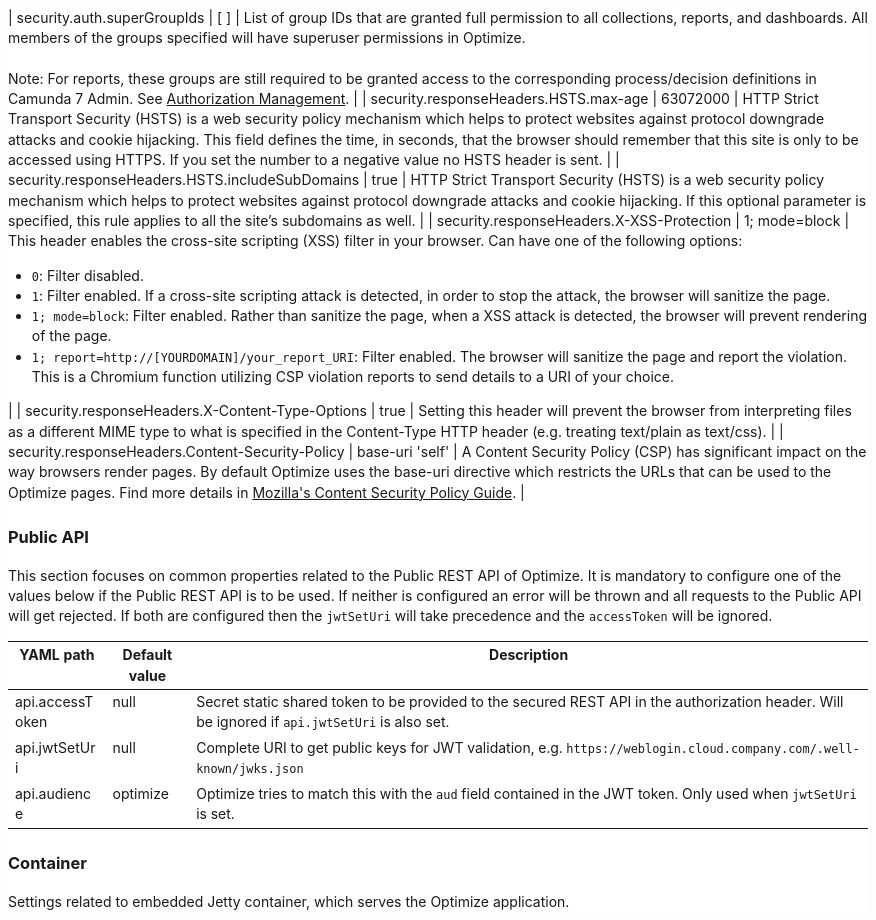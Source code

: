 | security.auth.superGroupIds                      | [ ]             | List of group IDs that are granted full permission to all collections, reports, and dashboards. All members of the groups specified will have superuser permissions in Optimize. <br /><br />Note: For reports, these groups are still required to be granted access to the corresponding process/decision definitions in Camunda 7 Admin. See [Authorization Management](./authorization-management.md).                                                                                                                                                                                                                                                                                                    |
| security.responseHeaders.HSTS.max-age            | 63072000        | HTTP Strict Transport Security (HSTS) is a web security policy mechanism which helps to protect websites against protocol downgrade attacks and cookie hijacking. This field defines the time, in seconds, that the browser should remember that this site is only to be accessed using HTTPS. If you set the number to a negative value no HSTS header is sent.                                                                                                                                                                                                                                                                                                                                             |
| security.responseHeaders.HSTS.includeSubDomains  | true            | HTTP Strict Transport Security (HSTS) is a web security policy mechanism which helps to protect websites against protocol downgrade attacks and cookie hijacking. If this optional parameter is specified, this rule applies to all the site’s subdomains as well.                                                                                                                                                                                                                                                                                                                                                                                                                                           |
| security.responseHeaders.X-XSS-Protection        | 1; mode=block   | This header enables the cross-site scripting (XSS) filter in your browser. Can have one of the following options:<ul><li> `0`: Filter disabled. </li><li> `1`: Filter enabled. If a cross-site scripting attack is detected, in order to stop the attack, the browser will sanitize the page. </li><li> `1; mode=block`: Filter enabled. Rather than sanitize the page, when a XSS attack is detected, the browser will prevent rendering of the page.</li><li> `1; report=http://[YOURDOMAIN]/your_report_URI`: Filter enabled. The browser will sanitize the page and report the violation. This is a Chromium function utilizing CSP violation reports to send details to a URI of your choice.</li></ul> |
| security.responseHeaders.X-Content-Type-Options  | true            | Setting this header will prevent the browser from interpreting files as a different MIME type to what is specified in the Content-Type HTTP header (e.g. treating text/plain as text/css).                                                                                                                                                                                                                                                                                                                                                                                                                                                                                                                   |
| security.responseHeaders.Content-Security-Policy | base-uri 'self' | A Content Security Policy (CSP) has significant impact on the way browsers render pages. By default Optimize uses the base-uri directive which restricts the URLs that can be used to the Optimize pages. Find more details in [Mozilla's Content Security Policy Guide](https://developer.mozilla.org/en-US/docs/Web/HTTP/Headers/Content-Security-Policy).                                                                                                                                                                                                                                                                                                                                                 |

### Public API

This section focuses on common properties related to the Public REST API of Optimize. It is
mandatory to configure one of the values below if the Public REST API is to be used. If neither is
configured an error will be thrown and all requests to the Public API will get rejected. If both are configured then
the `jwtSetUri` will take precedence and the `accessToken` will be ignored.

| YAML path       | Default value | Description                                                                                                                                    |
| --------------- | ------------- | ---------------------------------------------------------------------------------------------------------------------------------------------- |
| api.accessToken | null          | Secret static shared token to be provided to the secured REST API in the authorization header. Will be ignored if `api.jwtSetUri` is also set. |
| api.jwtSetUri   | null          | Complete URI to get public keys for JWT validation, e.g. `https://weblogin.cloud.company.com/.well-known/jwks.json`                            |
| api.audience    | optimize      | Optimize tries to match this with the `aud` field contained in the JWT token. Only used when `jwtSetUri` is set.                               |

### Container

Settings related to embedded Jetty container, which serves the Optimize application.
